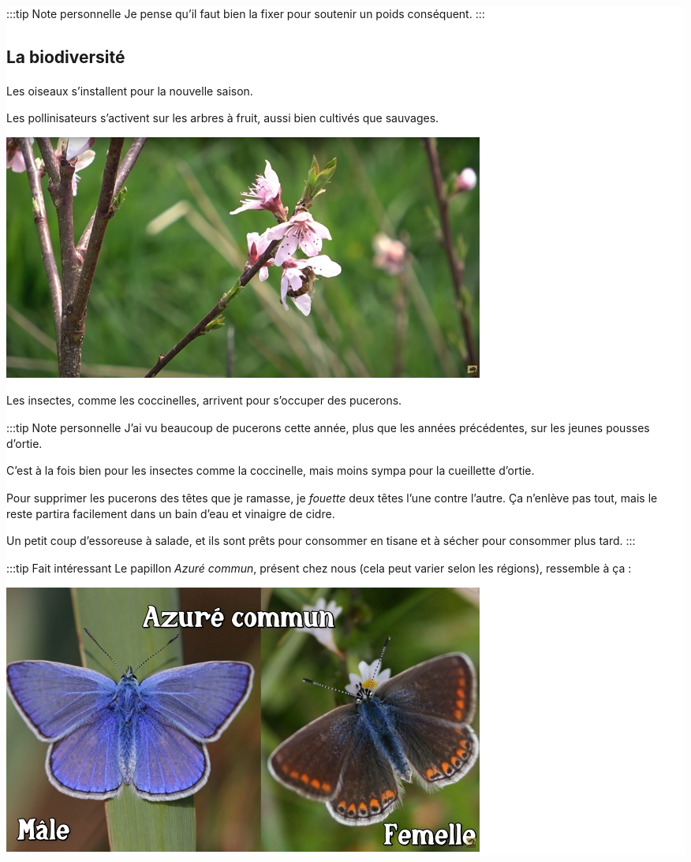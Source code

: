 :::tip Note personnelle Je pense qu’il faut bien la fixer pour soutenir un poids conséquent. :::

## La biodiversité

Les oiseaux s’installent pour la nouvelle saison.

Les pollinisateurs s’activent sur les arbres à fruit, aussi bien cultivés que sauvages.

![Une abeille butine une fleur de pêcher ou d’amandier](./images/une-abeille-butine-une-fleur-de-pecher-ou-damandier.jpg 'Crédits: image extraite du vlog de Damien Dekarz')

Les insectes, comme les coccinelles, arrivent pour s’occuper des pucerons.

:::tip Note personnelle J’ai vu beaucoup de pucerons cette année, plus que les années précédentes, sur les jeunes pousses d’ortie.

C’est à la fois bien pour les insectes comme la coccinelle, mais moins sympa pour la cueillette d’ortie.

Pour supprimer les pucerons des têtes que je ramasse, je _fouette_ deux têtes l’une contre l’autre. Ça n’enlève pas tout, mais le reste partira facilement dans un bain d’eau et vinaigre de cidre.

Un petit coup d’essoreuse à salade, et ils sont prêts pour consommer en tisane et à sécher pour consommer plus tard. :::

:::tip Fait intéressant Le papillon _Azuré commun_, présent chez nous (cela peut varier selon les régions), ressemble à ça :

![2 papillons Azuré commun, un mâle et une femelle](./images/2-papillons-azure-commun-un-male-et-une-femelle.jpg 'Crédits: image extraite du vlog de Damien Dekarz')
